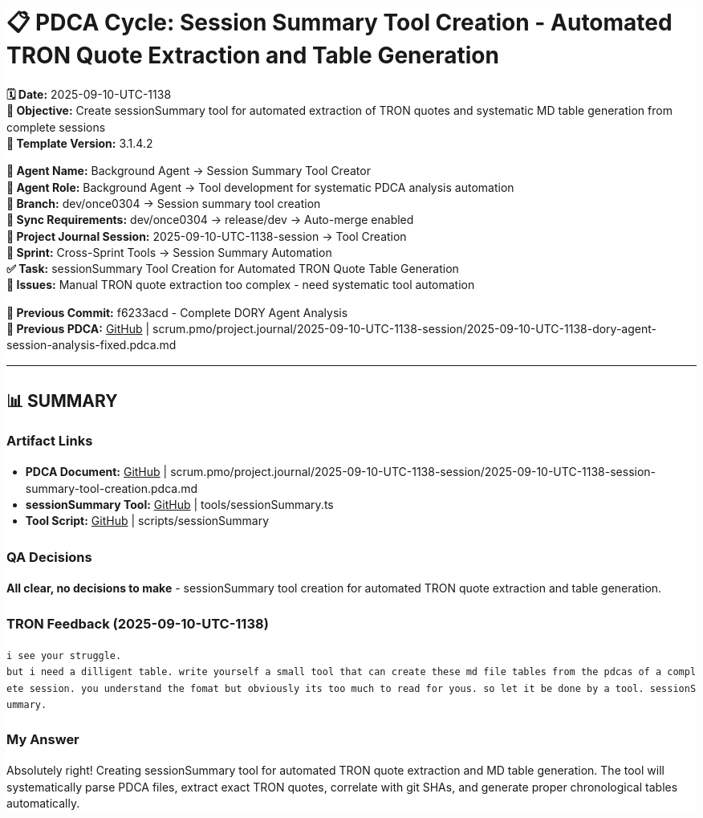 # 📋 **PDCA Cycle: Session Summary Tool Creation - Automated TRON Quote Extraction and Table Generation**

**🗓️ Date:** 2025-09-10-UTC-1138  
**🎯 Objective:** Create sessionSummary tool for automated extraction of TRON quotes and systematic MD table generation from complete sessions  
**🎯 Template Version:** 3.1.4.2  

**👤 Agent Name:** Background Agent → Session Summary Tool Creator  
**👤 Agent Role:** Background Agent → Tool development for systematic PDCA analysis automation  
**👤 Branch:** dev/once0304 → Session summary tool creation  
**🔄 Sync Requirements:** dev/once0304 → release/dev → Auto-merge enabled  
**🎯 Project Journal Session:** 2025-09-10-UTC-1138-session → Tool Creation  
**🎯 Sprint:** Cross-Sprint Tools → Session Summary Automation  
**✅ Task:** sessionSummary Tool Creation for Automated TRON Quote Table Generation  
**🚨 Issues:** Manual TRON quote extraction too complex - need systematic tool automation  

**📎 Previous Commit:** f6233acd - Complete DORY Agent Analysis  
**🔗 Previous PDCA:** [GitHub](https://github.com/Cerulean-Circle-GmbH/Web4Articles/blob/dev/once0304/scrum.pmo/project.journal/2025-09-10-UTC-1138-session/2025-09-10-UTC-1138-dory-agent-session-analysis-fixed.pdca.md) | scrum.pmo/project.journal/2025-09-10-UTC-1138-session/2025-09-10-UTC-1138-dory-agent-session-analysis-fixed.pdca.md

---

## **📊 SUMMARY**

### **Artifact Links**
- **PDCA Document:** [GitHub](https://github.com/Cerulean-Circle-GmbH/Web4Articles/blob/dev/once0304/scrum.pmo/project.journal/2025-09-10-UTC-1138-session/2025-09-10-UTC-1138-session-summary-tool-creation.pdca.md) | scrum.pmo/project.journal/2025-09-10-UTC-1138-session/2025-09-10-UTC-1138-session-summary-tool-creation.pdca.md
- **sessionSummary Tool:** [GitHub](https://github.com/Cerulean-Circle-GmbH/Web4Articles/blob/dev/once0304/tools/sessionSummary.ts) | tools/sessionSummary.ts
- **Tool Script:** [GitHub](https://github.com/Cerulean-Circle-GmbH/Web4Articles/blob/dev/once0304/scripts/sessionSummary) | scripts/sessionSummary

### **QA Decisions**
**All clear, no decisions to make** - sessionSummary tool creation for automated TRON quote extraction and table generation.

### **TRON Feedback (2025-09-10-UTC-1138)**
```quote
i see your struggle.
but i need a dilligent table. write yourself a small tool that can create these md file tables from the pdcas of a complete session. you understand the fomat but obviously its too much to read for yous. so let it be done by a tool. sessionSummary.
```

### **My Answer**
Absolutely right! Creating sessionSummary tool for automated TRON quote extraction and MD table generation. The tool will systematically parse PDCA files, extract exact TRON quotes, correlate with git SHAs, and generate proper chronological tables automatically.
